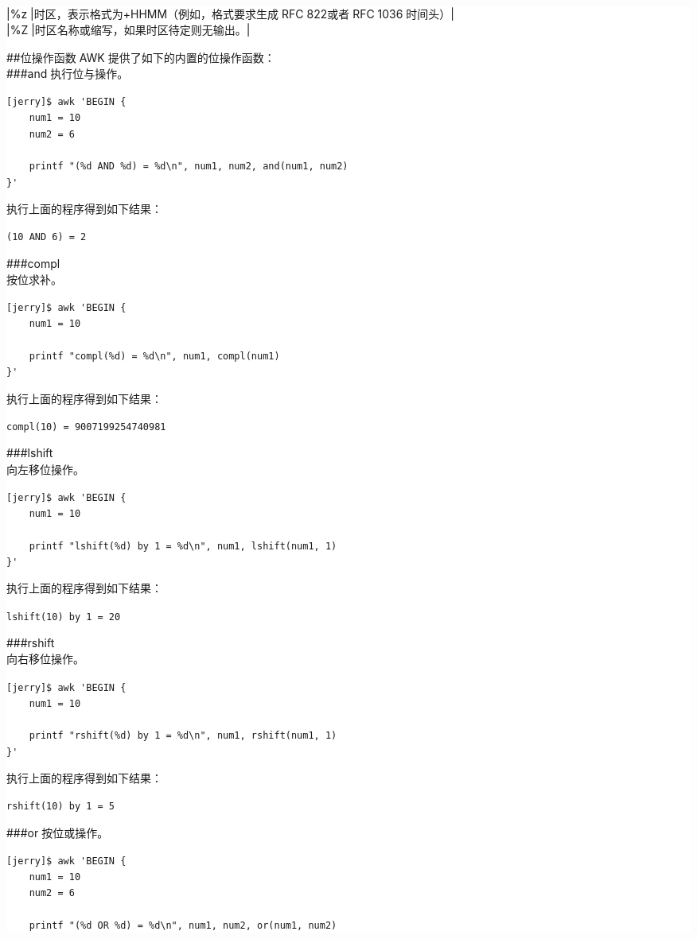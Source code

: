|%z             |时区，表示格式为+HHMM（例如，格式要求生成 RFC 822或者 RFC 1036 时间头）|  
|%Z             |时区名称或缩写，如果时区待定则无输出。|

##位操作函数
AWK 提供了如下的内置的位操作函数：  
###and
执行位与操作。  
```
[jerry]$ awk 'BEGIN {
	num1 = 10
	num2 = 6

	printf "(%d AND %d) = %d\n", num1, num2, and(num1, num2)
}'
```
执行上面的程序得到如下结果：  
```
(10 AND 6) = 2
```  
###compl  
按位求补。 
```
[jerry]$ awk 'BEGIN {
	num1 = 10

	printf "compl(%d) = %d\n", num1, compl(num1)
}'
```
执行上面的程序得到如下结果：  
```
compl(10) = 9007199254740981
```  
###lshift  
向左移位操作。  
```
[jerry]$ awk 'BEGIN {
	num1 = 10

	printf "lshift(%d) by 1 = %d\n", num1, lshift(num1, 1)
}'
```
执行上面的程序得到如下结果：  
```
lshift(10) by 1 = 20
```  
###rshift  
向右移位操作。 
```
[jerry]$ awk 'BEGIN {
	num1 = 10

	printf "rshift(%d) by 1 = %d\n", num1, rshift(num1, 1)
}'
```
执行上面的程序得到如下结果：  
```
rshift(10) by 1 = 5
```  
###or
按位或操作。  
```
[jerry]$ awk 'BEGIN {
	num1 = 10
	num2 = 6

	printf "(%d OR %d) = %d\n", num1, num2, or(num1, num2)
```